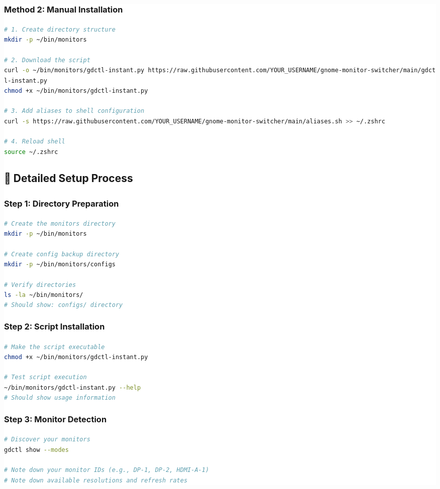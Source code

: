 ### Method 2: Manual Installation
```bash
# 1. Create directory structure
mkdir -p ~/bin/monitors

# 2. Download the script
curl -o ~/bin/monitors/gdctl-instant.py https://raw.githubusercontent.com/YOUR_USERNAME/gnome-monitor-switcher/main/gdctl-instant.py
chmod +x ~/bin/monitors/gdctl-instant.py

# 3. Add aliases to shell configuration
curl -s https://raw.githubusercontent.com/YOUR_USERNAME/gnome-monitor-switcher/main/aliases.sh >> ~/.zshrc

# 4. Reload shell
source ~/.zshrc
```

## 🔧 Detailed Setup Process

### Step 1: Directory Preparation
```bash
# Create the monitors directory
mkdir -p ~/bin/monitors

# Create config backup directory
mkdir -p ~/bin/monitors/configs

# Verify directories
ls -la ~/bin/monitors/
# Should show: configs/ directory
```

### Step 2: Script Installation
```bash
# Make the script executable
chmod +x ~/bin/monitors/gdctl-instant.py

# Test script execution
~/bin/monitors/gdctl-instant.py --help
# Should show usage information
```

### Step 3: Monitor Detection
```bash
# Discover your monitors
gdctl show --modes

# Note down your monitor IDs (e.g., DP-1, DP-2, HDMI-A-1)
# Note down available resolutions and refresh rates
```
